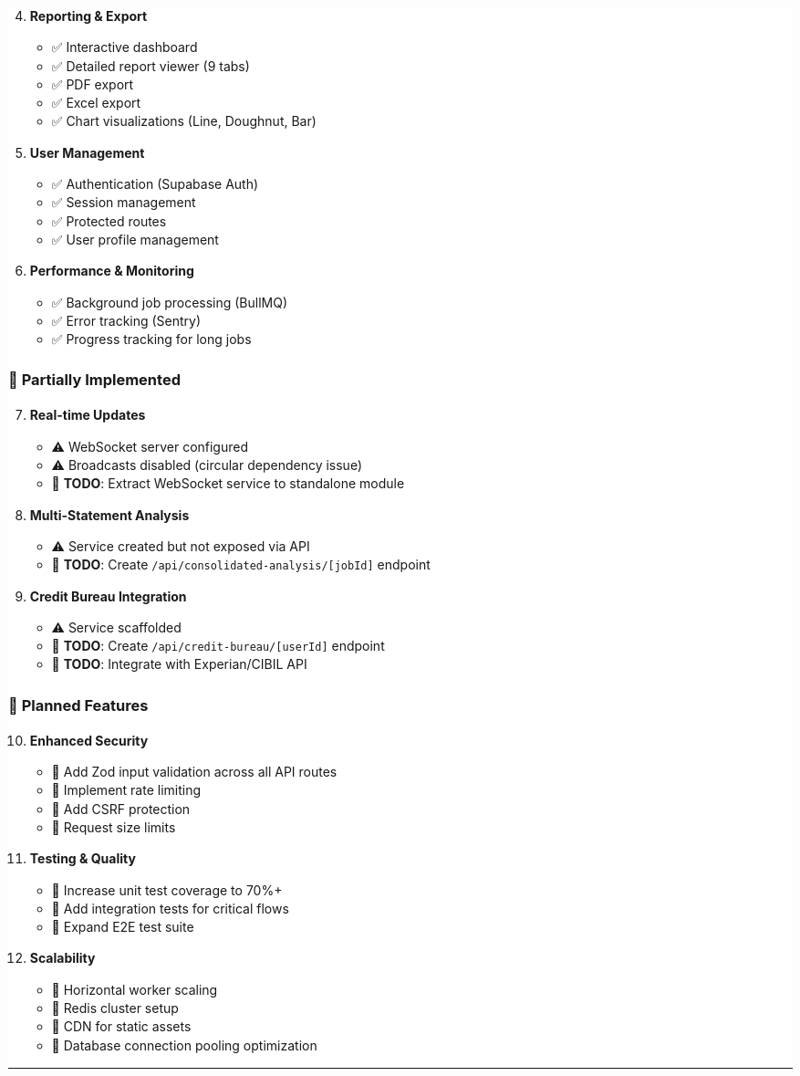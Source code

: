 4. **Reporting & Export**
   - ✅ Interactive dashboard
   - ✅ Detailed report viewer (9 tabs)
   - ✅ PDF export
   - ✅ Excel export
   - ✅ Chart visualizations (Line, Doughnut, Bar)

5. **User Management**
   - ✅ Authentication (Supabase Auth)
   - ✅ Session management
   - ✅ Protected routes
   - ✅ User profile management

6. **Performance & Monitoring**
   - ✅ Background job processing (BullMQ)
   - ✅ Error tracking (Sentry)
   - ✅ Progress tracking for long jobs

### 🔧 **Partially Implemented**

7. **Real-time Updates**
   - ⚠️ WebSocket server configured
   - ⚠️ Broadcasts disabled (circular dependency issue)
   - 📝 **TODO**: Extract WebSocket service to standalone module

8. **Multi-Statement Analysis**
   - ⚠️ Service created but not exposed via API
   - 📝 **TODO**: Create `/api/consolidated-analysis/[jobId]` endpoint

9. **Credit Bureau Integration**
   - ⚠️ Service scaffolded
   - 📝 **TODO**: Create `/api/credit-bureau/[userId]` endpoint
   - 📝 **TODO**: Integrate with Experian/CIBIL API

### 🚧 **Planned Features**

10. **Enhanced Security**
    - 📝 Add Zod input validation across all API routes
    - 📝 Implement rate limiting
    - 📝 Add CSRF protection
    - 📝 Request size limits

11. **Testing & Quality**
    - 📝 Increase unit test coverage to 70%+
    - 📝 Add integration tests for critical flows
    - 📝 Expand E2E test suite

12. **Scalability**
    - 📝 Horizontal worker scaling
    - 📝 Redis cluster setup
    - 📝 CDN for static assets
    - 📝 Database connection pooling optimization

---
